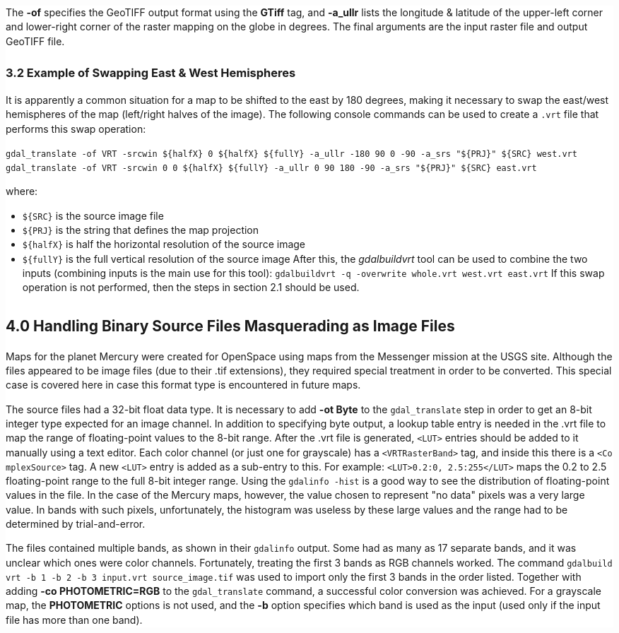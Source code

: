 The **-of** specifies the GeoTIFF output format using the **GTiff** tag, and **-a\_ullr** lists the longitude & latitude of the upper-left corner and lower-right corner of the raster mapping on the globe in degrees.  The final arguments are the input raster file and output GeoTIFF file.

### 3.2 Example of Swapping East & West Hemispheres
It is apparently a common situation for a map to be shifted to the east by 180 degrees, making it necessary to swap the east/west hemispheres of the map (left/right halves of the image).  The following console commands can be used to create a `.vrt` file that performs this swap operation:
```
gdal_translate -of VRT -srcwin ${halfX} 0 ${halfX} ${fullY} -a_ullr -180 90 0 -90 -a_srs "${PRJ}" ${SRC} west.vrt 
gdal_translate -of VRT -srcwin 0 0 ${halfX} ${fullY} -a_ullr 0 90 180 -90 -a_srs "${PRJ}" ${SRC} east.vrt 
```
where:
* `${SRC}` is the source image file
* `${PRJ}` is the string that defines the map projection
* `${halfX}` is half the horizontal resolution of the source image
* `${fullY}` is the full vertical resolution of the source image
After this, the *gdalbuildvrt* tool can be used to combine the two inputs (combining inputs is the main use for this tool):
`gdalbuildvrt -q -overwrite whole.vrt west.vrt east.vrt`
If this swap operation is not performed, then the steps in section 2.1 should be used.

## 4.0 Handling Binary Source Files Masquerading as Image Files
Maps for the planet Mercury were created for OpenSpace using maps from the Messenger mission at the USGS site.  Although the files appeared to be image files (due to their .tif extensions), they required special treatment in order to be converted.  This special case is covered here in case this format type is encountered in future maps.

The source files had a 32-bit float data type.  It is necessary to add **-ot Byte** to the `gdal_translate` step in order to get an 8-bit integer type expected for an image channel.  In addition to specifying byte output, a lookup table entry is needed in the .vrt file to map the range of floating-point values to the 8-bit range.  After the .vrt file is generated, `<LUT>` entries should be added to it manually using a text editor.  Each color channel (or just one for grayscale) has a `<VRTRasterBand>` tag, and inside this there is a `<ComplexSource>` tag.  A new `<LUT>` entry is added as a sub-entry to this.  For example:
`<LUT>0.2:0, 2.5:255</LUT>`
maps the 0.2 to 2.5 floating-point range to the full 8-bit integer range.  Using the `gdalinfo -hist` is a good way to see the distribution of floating-point values in the file.  In the case of the Mercury maps, however, the value chosen to represent "no data" pixels was a very large value.  In bands with such pixels, unfortunately, the histogram was useless by these large values and the range had to be determined by trial-and-error.

The files contained multiple bands, as shown in their `gdalinfo` output.  Some had as many as 17 separate bands, and it was unclear which ones were color channels.  Fortunately, treating the first 3 bands as RGB channels worked.  The command  `gdalbuildvrt -b 1 -b 2 -b 3 input.vrt source_image.tif` was used to import only the first 3 bands in the order listed.  Together with adding **-co PHOTOMETRIC=RGB** to the `gdal_translate` command, a successful color conversion was achieved.  For a grayscale map, the **PHOTOMETRIC** options is not used, and the **-b** option specifies which band is used as the input (used only if the input file has more than one band).
